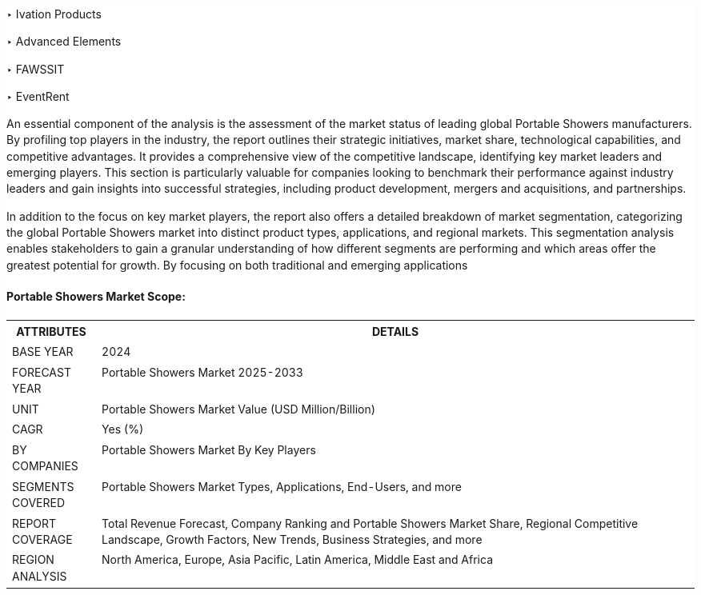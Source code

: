 ‣ Ivation Products

‣ Advanced Elements

‣ FAWSSIT

‣ EventRent

An essential component of the analysis is the assessment of the market status of leading global Portable Showers manufacturers. By profiling top players in the industry, the report outlines their strategic initiatives, market share, technological capabilities, and competitive advantages. It provides a comprehensive view of the competitive landscape, identifying key market leaders and emerging players. This section is particularly valuable for companies looking to benchmark their performance against industry leaders and gain insights into successful strategies, including product development, mergers and acquisitions, and partnerships.

In addition to the focus on key market players, the report also offers a detailed breakdown of market segmentation, categorizing the global Portable Showers market into distinct product types, applications, and regional markets. This segmentation analysis enables stakeholders to gain a granular understanding of how different segments are performing and which areas offer the greatest potential for growth. By focusing on both traditional and emerging applications

<h4>Portable Showers Market Scope:</h4>
<table>
<tr>
<th>ATTRIBUTES</th>
<th>DETAILS</th>
</tr>
<tr>
<td>BASE YEAR</td>
<td>2024</td>
</tr>
<tr>
<td>FORECAST YEAR</td>
<td>Portable Showers Market 2025-2033</td>
</tr>
<tr>
<td>UNIT</td>
<td>Portable Showers Market Value (USD Million/Billion)</td>
<tr>
<td>CAGR</td>
<td>Yes (%)</td>
</tr>
</tr>
<tr>
<td>BY COMPANIES</td>
<td>Portable Showers Market By Key Players</td>
</tr>
<tr>
<td>SEGMENTS COVERED</td>
<td>Portable Showers Market Types, Applications, End-Users, and more</td>
</tr>
<tr>
<td>REPORT COVERAGE</td>
<td>Total Revenue Forecast, Company Ranking and Portable Showers Market Share, Regional Competitive Landscape, Growth Factors, New Trends, Business Strategies, and more</td>
</tr>
<tr>
<td>REGION ANALYSIS</td>
<td>North America, Europe, Asia Pacific, Latin America, Middle East and Africa</td>
</tr>
</table>
